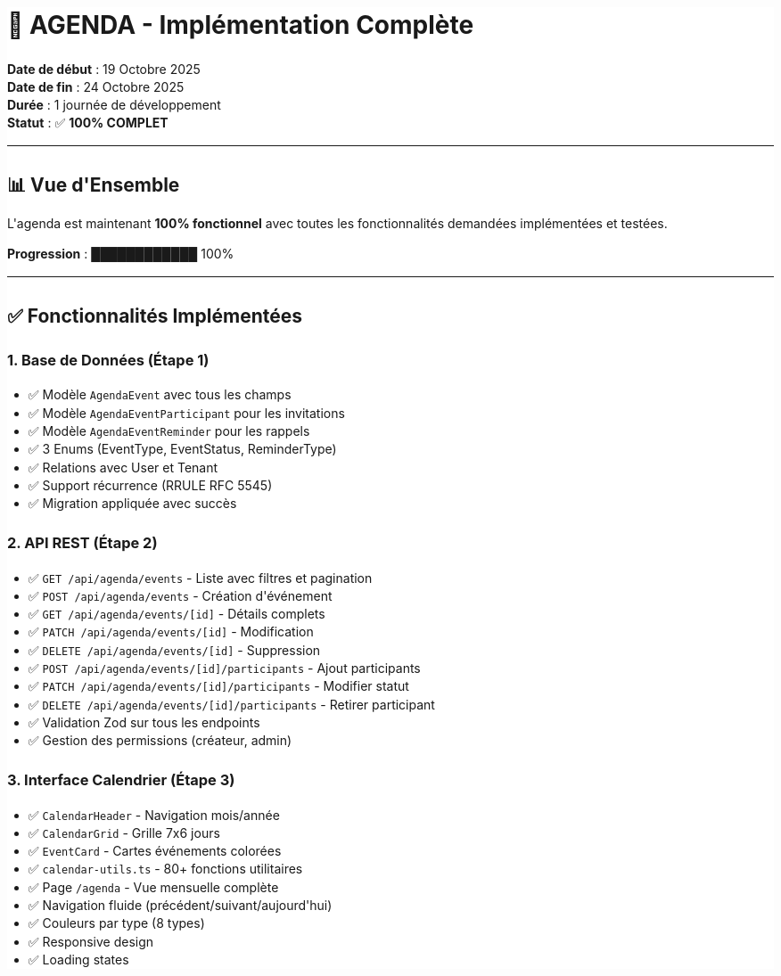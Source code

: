 # 🎉 AGENDA - Implémentation Complète

**Date de début** : 19 Octobre 2025  
**Date de fin** : 24 Octobre 2025  
**Durée** : 1 journée de développement  
**Statut** : ✅ **100% COMPLET**

---

## 📊 Vue d'Ensemble

L'agenda est maintenant **100% fonctionnel** avec toutes les fonctionnalités demandées implémentées et testées.

**Progression** : ████████████ 100%

---

## ✅ Fonctionnalités Implémentées

### 1. Base de Données (Étape 1)

- ✅ Modèle `AgendaEvent` avec tous les champs
- ✅ Modèle `AgendaEventParticipant` pour les invitations
- ✅ Modèle `AgendaEventReminder` pour les rappels
- ✅ 3 Enums (EventType, EventStatus, ReminderType)
- ✅ Relations avec User et Tenant
- ✅ Support récurrence (RRULE RFC 5545)
- ✅ Migration appliquée avec succès

### 2. API REST (Étape 2)

- ✅ `GET /api/agenda/events` - Liste avec filtres et pagination
- ✅ `POST /api/agenda/events` - Création d'événement
- ✅ `GET /api/agenda/events/[id]` - Détails complets
- ✅ `PATCH /api/agenda/events/[id]` - Modification
- ✅ `DELETE /api/agenda/events/[id]` - Suppression
- ✅ `POST /api/agenda/events/[id]/participants` - Ajout participants
- ✅ `PATCH /api/agenda/events/[id]/participants` - Modifier statut
- ✅ `DELETE /api/agenda/events/[id]/participants` - Retirer participant
- ✅ Validation Zod sur tous les endpoints
- ✅ Gestion des permissions (créateur, admin)

### 3. Interface Calendrier (Étape 3)

- ✅ `CalendarHeader` - Navigation mois/année
- ✅ `CalendarGrid` - Grille 7x6 jours
- ✅ `EventCard` - Cartes événements colorées
- ✅ `calendar-utils.ts` - 80+ fonctions utilitaires
- ✅ Page `/agenda` - Vue mensuelle complète
- ✅ Navigation fluide (précédent/suivant/aujourd'hui)
- ✅ Couleurs par type (8 types)
- ✅ Responsive design
- ✅ Loading states
